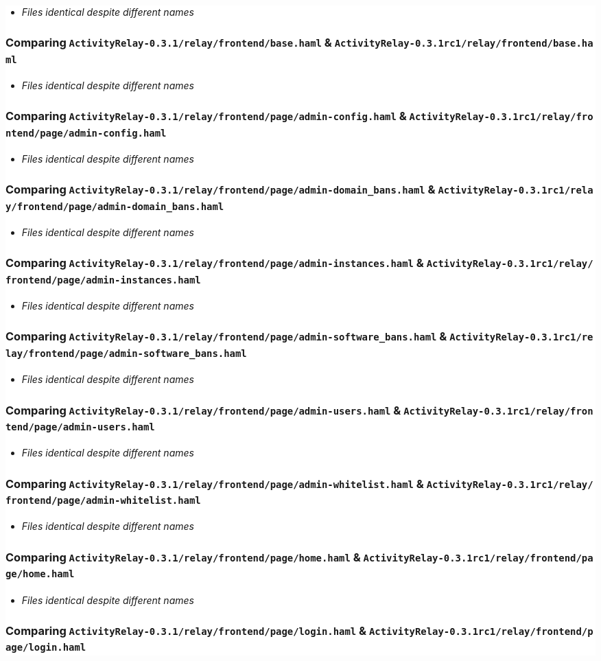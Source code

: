  * *Files identical despite different names*

### Comparing `ActivityRelay-0.3.1/relay/frontend/base.haml` & `ActivityRelay-0.3.1rc1/relay/frontend/base.haml`

 * *Files identical despite different names*

### Comparing `ActivityRelay-0.3.1/relay/frontend/page/admin-config.haml` & `ActivityRelay-0.3.1rc1/relay/frontend/page/admin-config.haml`

 * *Files identical despite different names*

### Comparing `ActivityRelay-0.3.1/relay/frontend/page/admin-domain_bans.haml` & `ActivityRelay-0.3.1rc1/relay/frontend/page/admin-domain_bans.haml`

 * *Files identical despite different names*

### Comparing `ActivityRelay-0.3.1/relay/frontend/page/admin-instances.haml` & `ActivityRelay-0.3.1rc1/relay/frontend/page/admin-instances.haml`

 * *Files identical despite different names*

### Comparing `ActivityRelay-0.3.1/relay/frontend/page/admin-software_bans.haml` & `ActivityRelay-0.3.1rc1/relay/frontend/page/admin-software_bans.haml`

 * *Files identical despite different names*

### Comparing `ActivityRelay-0.3.1/relay/frontend/page/admin-users.haml` & `ActivityRelay-0.3.1rc1/relay/frontend/page/admin-users.haml`

 * *Files identical despite different names*

### Comparing `ActivityRelay-0.3.1/relay/frontend/page/admin-whitelist.haml` & `ActivityRelay-0.3.1rc1/relay/frontend/page/admin-whitelist.haml`

 * *Files identical despite different names*

### Comparing `ActivityRelay-0.3.1/relay/frontend/page/home.haml` & `ActivityRelay-0.3.1rc1/relay/frontend/page/home.haml`

 * *Files identical despite different names*

### Comparing `ActivityRelay-0.3.1/relay/frontend/page/login.haml` & `ActivityRelay-0.3.1rc1/relay/frontend/page/login.haml`
